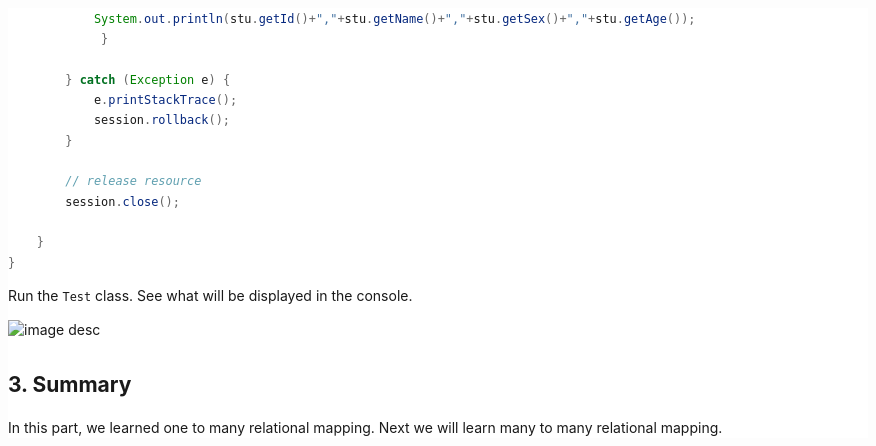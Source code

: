 ```java
            System.out.println(stu.getId()+","+stu.getName()+","+stu.getSex()+","+stu.getAge());
             }

        } catch (Exception e) {
            e.printStackTrace();
            session.rollback();
        }

        // release resource
        session.close();

    }
}
```

Run the `Test` class. See what will be displayed in the console.


![image desc](https://labex.io/upload/H/R/Y/2HL2JIQhvyX9.png)


## 3. Summary

In this part, we learned one to many relational mapping. Next we will learn many to many relational mapping.